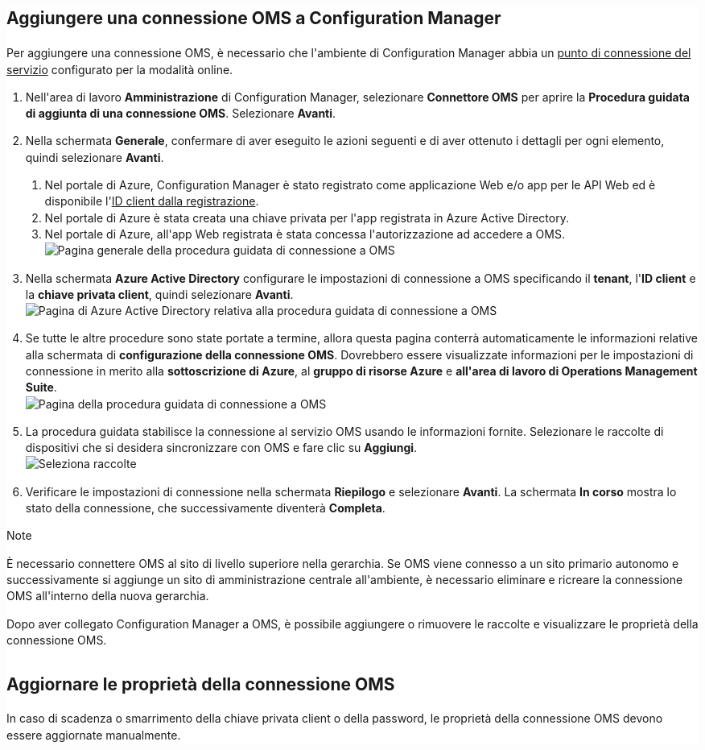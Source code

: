 ## <a name="add-an-oms-connection-to-configuration-manager"></a>Aggiungere una connessione OMS a Configuration Manager
Per aggiungere una connessione OMS, è necessario che l'ambiente di Configuration Manager abbia un [punto di connessione del servizio](https://technet.microsoft.com/library/mt627781.aspx) configurato per la modalità online.

1. Nell'area di lavoro **Amministrazione** di Configuration Manager, selezionare **Connettore OMS** per aprire la **Procedura guidata di aggiunta di una connessione OMS**. Selezionare **Avanti**.
2. Nella schermata **Generale**, confermare di aver eseguito le azioni seguenti e di aver ottenuto i dettagli per ogni elemento, quindi selezionare **Avanti**.

   1. Nel portale di Azure, Configuration Manager è stato registrato come applicazione Web e/o app per le API Web ed è disponibile l'[ID client dalla registrazione](../active-directory/active-directory-integrating-applications.md).
   2. Nel portale di Azure è stata creata una chiave privata per l'app registrata in Azure Active Directory.  
   3. Nel portale di Azure, all'app Web registrata è stata concessa l'autorizzazione ad accedere a OMS.  
      ![Pagina generale della procedura guidata di connessione a OMS](./media/log-analytics-sccm/sccm-console-general01.png)
3. Nella schermata **Azure Active Directory** configurare le impostazioni di connessione a OMS specificando il **tenant**, l'**ID client** e la **chiave privata client**, quindi selezionare **Avanti**.  
   ![Pagina di Azure Active Directory relativa alla procedura guidata di connessione a OMS](./media/log-analytics-sccm/sccm-wizard-tenant-filled03.png)
4. Se tutte le altre procedure sono state portate a termine, allora questa pagina conterrà automaticamente le informazioni relative alla schermata di **configurazione della connessione OMS**. Dovrebbero essere visualizzate informazioni per le impostazioni di connessione in merito alla **sottoscrizione di Azure**, al **gruppo di risorse Azure** e **all'area di lavoro di Operations Management Suite**.  
   ![Pagina della procedura guidata di connessione a OMS](./media/log-analytics-sccm/sccm-wizard-configure04.png)
5. La procedura guidata stabilisce la connessione al servizio OMS usando le informazioni fornite. Selezionare le raccolte di dispositivi che si desidera sincronizzare con OMS e fare clic su **Aggiungi**.  
   ![Seleziona raccolte](./media/log-analytics-sccm/sccm-wizard-add-collections05.png)
6. Verificare le impostazioni di connessione nella schermata **Riepilogo** e selezionare **Avanti**. La schermata **In corso** mostra lo stato della connessione, che successivamente diventerà **Completa**.

> [!NOTE]
> È necessario connettere OMS al sito di livello superiore nella gerarchia. Se OMS viene connesso a un sito primario autonomo e successivamente si aggiunge un sito di amministrazione centrale all'ambiente, è necessario eliminare e ricreare la connessione OMS all'interno della nuova gerarchia.
>
>

Dopo aver collegato Configuration Manager a OMS, è possibile aggiungere o rimuovere le raccolte e visualizzare le proprietà della connessione OMS.

## <a name="update-oms-connection-properties"></a>Aggiornare le proprietà della connessione OMS
In caso di scadenza o smarrimento della chiave privata client o della password, le proprietà della connessione OMS devono essere aggiornate manualmente.
